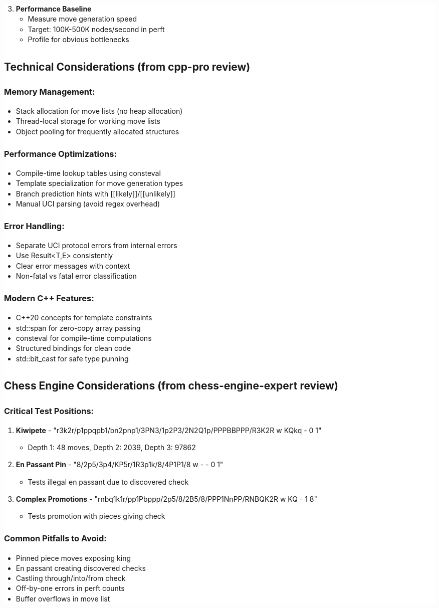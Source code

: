 3. **Performance Baseline**
   - Measure move generation speed
   - Target: 100K-500K nodes/second in perft
   - Profile for obvious bottlenecks

## Technical Considerations (from cpp-pro review)

### Memory Management:
- Stack allocation for move lists (no heap allocation)
- Thread-local storage for working move lists
- Object pooling for frequently allocated structures

### Performance Optimizations:
- Compile-time lookup tables using consteval
- Template specialization for move generation types
- Branch prediction hints with [[likely]]/[[unlikely]]
- Manual UCI parsing (avoid regex overhead)

### Error Handling:
- Separate UCI protocol errors from internal errors
- Use Result<T,E> consistently
- Clear error messages with context
- Non-fatal vs fatal error classification

### Modern C++ Features:
- C++20 concepts for template constraints
- std::span for zero-copy array passing
- consteval for compile-time computations
- Structured bindings for clean code
- std::bit_cast for safe type punning

## Chess Engine Considerations (from chess-engine-expert review)

### Critical Test Positions:
1. **Kiwipete** - "r3k2r/p1ppqpb1/bn2pnp1/3PN3/1p2P3/2N2Q1p/PPPBBPPP/R3K2R w KQkq - 0 1"
   - Depth 1: 48 moves, Depth 2: 2039, Depth 3: 97862

2. **En Passant Pin** - "8/2p5/3p4/KP5r/1R3p1k/8/4P1P1/8 w - - 0 1"
   - Tests illegal en passant due to discovered check

3. **Complex Promotions** - "rnbq1k1r/pp1Pbppp/2p5/8/2B5/8/PPP1NnPP/RNBQK2R w KQ - 1 8"
   - Tests promotion with pieces giving check

### Common Pitfalls to Avoid:
- Pinned piece moves exposing king
- En passant creating discovered checks
- Castling through/into/from check
- Off-by-one errors in perft counts
- Buffer overflows in move list
